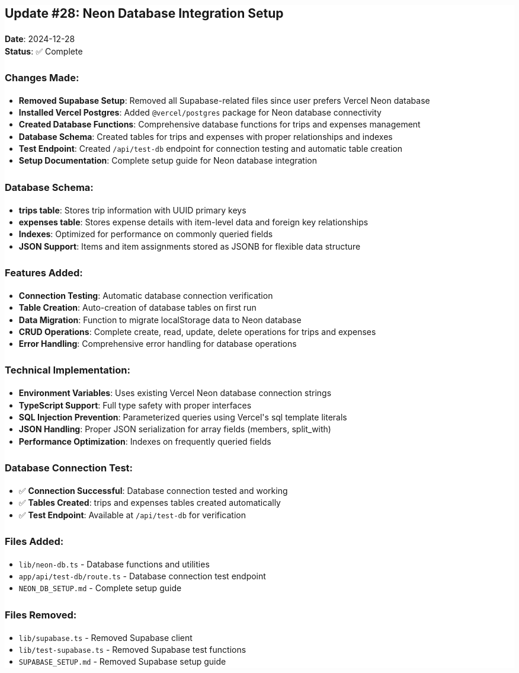 
## Update #28: Neon Database Integration Setup
**Date**: 2024-12-28  
**Status**: ✅ Complete

### Changes Made:
- **Removed Supabase Setup**: Removed all Supabase-related files since user prefers Vercel Neon database
- **Installed Vercel Postgres**: Added `@vercel/postgres` package for Neon database connectivity
- **Created Database Functions**: Comprehensive database functions for trips and expenses management
- **Database Schema**: Created tables for trips and expenses with proper relationships and indexes
- **Test Endpoint**: Created `/api/test-db` endpoint for connection testing and automatic table creation
- **Setup Documentation**: Complete setup guide for Neon database integration

### Database Schema:
- **trips table**: Stores trip information with UUID primary keys
- **expenses table**: Stores expense details with item-level data and foreign key relationships
- **Indexes**: Optimized for performance on commonly queried fields
- **JSON Support**: Items and item assignments stored as JSONB for flexible data structure

### Features Added:
- **Connection Testing**: Automatic database connection verification
- **Table Creation**: Auto-creation of database tables on first run
- **Data Migration**: Function to migrate localStorage data to Neon database
- **CRUD Operations**: Complete create, read, update, delete operations for trips and expenses
- **Error Handling**: Comprehensive error handling for database operations

### Technical Implementation:
- **Environment Variables**: Uses existing Vercel Neon database connection strings
- **TypeScript Support**: Full type safety with proper interfaces
- **SQL Injection Prevention**: Parameterized queries using Vercel's sql template literals
- **JSON Handling**: Proper JSON serialization for array fields (members, split_with)
- **Performance Optimization**: Indexes on frequently queried fields

### Database Connection Test:
- ✅ **Connection Successful**: Database connection tested and working
- ✅ **Tables Created**: trips and expenses tables created automatically
- ✅ **Test Endpoint**: Available at `/api/test-db` for verification

### Files Added:
- `lib/neon-db.ts` - Database functions and utilities
- `app/api/test-db/route.ts` - Database connection test endpoint
- `NEON_DB_SETUP.md` - Complete setup guide

### Files Removed:
- `lib/supabase.ts` - Removed Supabase client
- `lib/test-supabase.ts` - Removed Supabase test functions
- `SUPABASE_SETUP.md` - Removed Supabase setup guide
